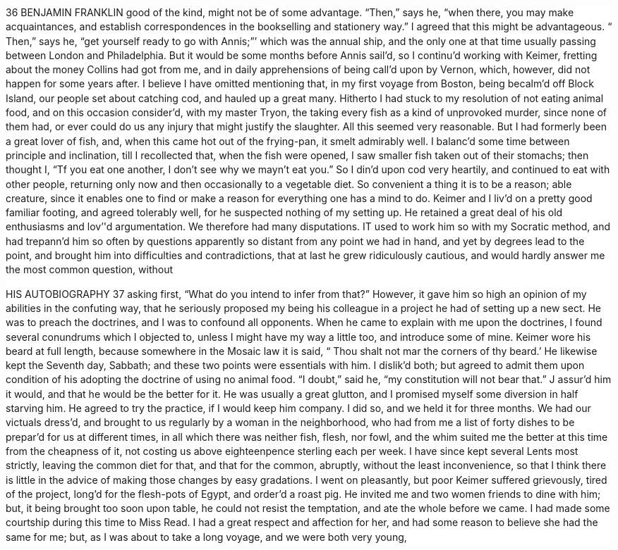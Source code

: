 36 BENJAMIN FRANKLIN good of the kind, might not be of some advantage. “Then,” says he, “when there, you may make acquaintances, and establish correspondences in the bookselling and stationery way.” I agreed that this might be advantageous. “ Then,” says he, “get yourself ready to go with Annis;”’ which was the annual ship, and the only one at that time usually passing between London and Philadelphia. But it would be some months before Annis sail’d, so I continu’d working with Keimer, fretting about the money Collins had got from me, and in daily apprehensions of being call’d upon by Vernon, which, however, did not happen for some years after. I believe I have omitted mentioning that, in my first voyage from Boston, being becalm’d off Block Island, our people set about catching cod, and hauled up a great many. Hitherto I had stuck to my resolution of not eating animal food, and on this occasion consider’d, with my master Tryon, the taking every fish as a kind of unprovoked murder, since none of them had, or ever could do us any injury that might justify the slaughter. All this seemed very reasonable. But I had formerly been a great lover of fish, and, when this came hot out of the frying-pan, it smelt admirably well. I balanc’d some time between principle and inclination, till I recollected that, when the fish were opened, I saw smaller fish taken out of their stomachs; then thought I, “Tf you eat one another, I don’t see why we mayn’t eat you.” So I din’d upon cod very heartily, and continued to eat with other people, returning only now and then occasionally to a vegetable diet. So convenient a thing it is to be a reason; able creature, since it enables one to find or make a reason for everything one has a mind to do. Keimer and I liv’d on a pretty good familiar footing, and agreed tolerably well, for he suspected nothing of my setting up. He retained a great deal of his old enthusiasms and lov’'d argumentation. We therefore had many disputations. IT used to work him so with my Socratic method, and had trepann’d him so often by questions apparently so distant from any point we had in hand, and yet by degrees lead to the point, and brought him into difficulties and contradictions, that at last he grew ridiculously cautious, and would hardly answer me the most common question, without

HIS AUTOBIOGRAPHY 37 asking first, “What do you intend to infer from that?” However, it gave him so high an opinion of my abilities in the confuting way, that he seriously proposed my being his colleague in a project he had of setting up a new sect. He was to preach the doctrines, and I was to confound all opponents. When he came to explain with me upon the doctrines, I found several conundrums which I objected to, unless I might have my way a little too, and introduce some of mine. Keimer wore his beard at full length, because somewhere in the Mosaic law it is said, “ Thou shalt not mar the corners of thy beard.’ He likewise kept the Seventh day, Sabbath; and these two points were essentials with him. I dislik’d both; but agreed to admit them upon condition of his adopting the doctrine of using no animal food. “I doubt,” said he, “my constitution will not bear that.” J assur’d him it would, and that he would be the better for it. He was usually a great glutton, and I promised myself some diversion in half starving him. He agreed to try the practice, if I would keep him company. I did so, and we held it for three months. We had our victuals dress’d, and brought to us regularly by a woman in the neighborhood, who had from me a list of forty dishes to be prepar’d for us at different times, in all which there was neither fish, flesh, nor fowl, and the whim suited me the better at this time from the cheapness of it, not costing us above eighteenpence sterling each per week. I have since kept several Lents most strictly, leaving the common diet for that, and that for the common, abruptly, without the least inconvenience, so that I think there is little in the advice of making those changes by easy gradations. I went on pleasantly, but poor Keimer suffered grievously, tired of the project, long’d for the flesh-pots of Egypt, and order’d a roast pig. He invited me and two women friends to dine with him; but, it being brought too soon upon table, he could not resist the temptation, and ate the whole before we came. I had made some courtship during this time to Miss Read. I had a great respect and affection for her, and had some reason to believe she had the same for me; but, as I was about to take a long voyage, and we were both very young,
